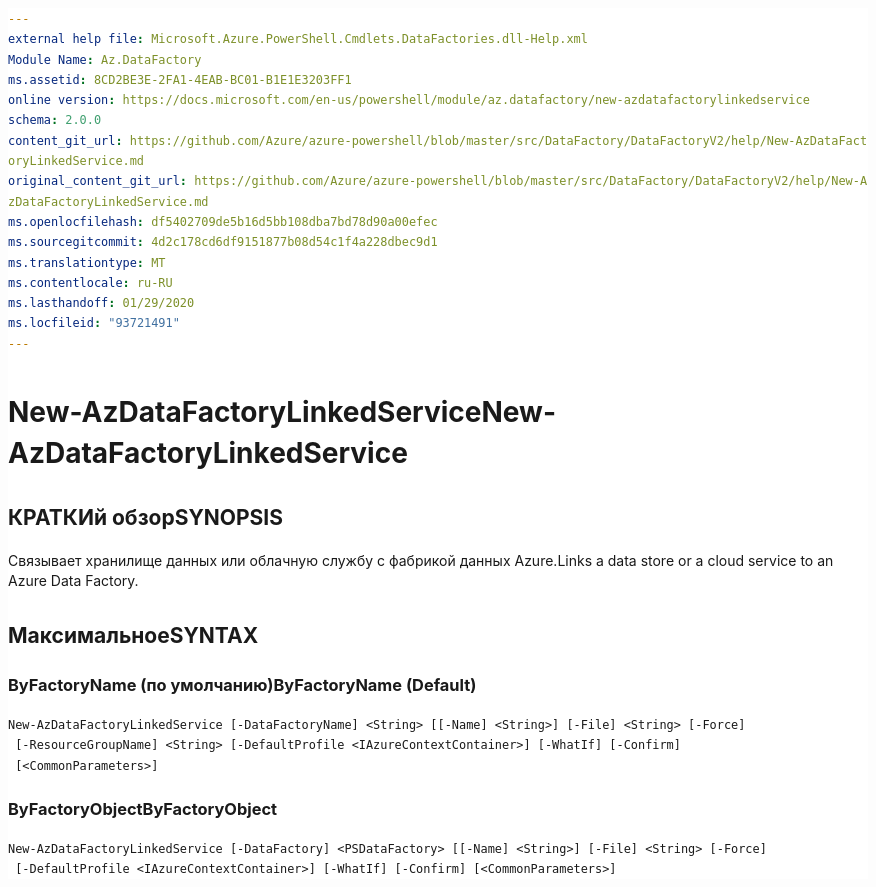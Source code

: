 ```yaml
---
external help file: Microsoft.Azure.PowerShell.Cmdlets.DataFactories.dll-Help.xml
Module Name: Az.DataFactory
ms.assetid: 8CD2BE3E-2FA1-4EAB-BC01-B1E1E3203FF1
online version: https://docs.microsoft.com/en-us/powershell/module/az.datafactory/new-azdatafactorylinkedservice
schema: 2.0.0
content_git_url: https://github.com/Azure/azure-powershell/blob/master/src/DataFactory/DataFactoryV2/help/New-AzDataFactoryLinkedService.md
original_content_git_url: https://github.com/Azure/azure-powershell/blob/master/src/DataFactory/DataFactoryV2/help/New-AzDataFactoryLinkedService.md
ms.openlocfilehash: df5402709de5b16d5bb108dba7bd78d90a00efec
ms.sourcegitcommit: 4d2c178cd6df9151877b08d54c1f4a228dbec9d1
ms.translationtype: MT
ms.contentlocale: ru-RU
ms.lasthandoff: 01/29/2020
ms.locfileid: "93721491"
---
```

# <span data-ttu-id="c7096-101">New-AzDataFactoryLinkedService</span><span class="sxs-lookup"><span data-stu-id="c7096-101">New-AzDataFactoryLinkedService</span></span>

## <span data-ttu-id="c7096-102">КРАТКИй обзор</span><span class="sxs-lookup"><span data-stu-id="c7096-102">SYNOPSIS</span></span>
<span data-ttu-id="c7096-103">Связывает хранилище данных или облачную службу с фабрикой данных Azure.</span><span class="sxs-lookup"><span data-stu-id="c7096-103">Links a data store or a cloud service to an Azure Data Factory.</span></span>

## <span data-ttu-id="c7096-104">Максимальное</span><span class="sxs-lookup"><span data-stu-id="c7096-104">SYNTAX</span></span>

### <span data-ttu-id="c7096-105">ByFactoryName (по умолчанию)</span><span class="sxs-lookup"><span data-stu-id="c7096-105">ByFactoryName (Default)</span></span>
```
New-AzDataFactoryLinkedService [-DataFactoryName] <String> [[-Name] <String>] [-File] <String> [-Force]
 [-ResourceGroupName] <String> [-DefaultProfile <IAzureContextContainer>] [-WhatIf] [-Confirm]
 [<CommonParameters>]
```

### <span data-ttu-id="c7096-106">ByFactoryObject</span><span class="sxs-lookup"><span data-stu-id="c7096-106">ByFactoryObject</span></span>
```
New-AzDataFactoryLinkedService [-DataFactory] <PSDataFactory> [[-Name] <String>] [-File] <String> [-Force]
 [-DefaultProfile <IAzureContextContainer>] [-WhatIf] [-Confirm] [<CommonParameters>]
```
